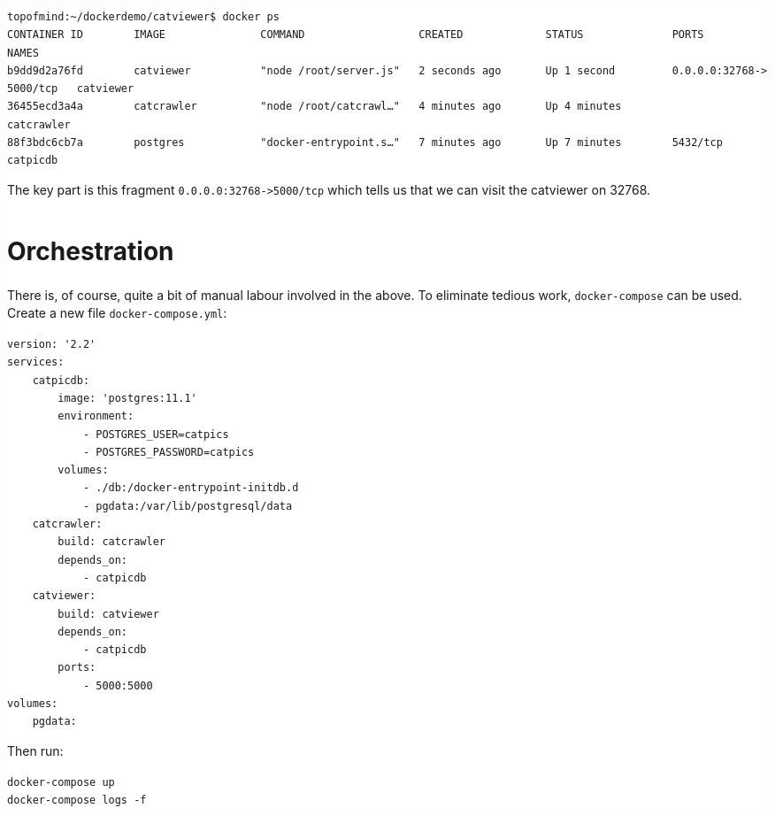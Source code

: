 ```
topofmind:~/dockerdemo/catviewer$ docker ps
CONTAINER ID        IMAGE               COMMAND                  CREATED             STATUS              PORTS                     NAMES
b9dd9d2a76fd        catviewer           "node /root/server.js"   2 seconds ago       Up 1 second         0.0.0.0:32768->5000/tcp   catviewer
36455ecd3a4a        catcrawler          "node /root/catcrawl…"   4 minutes ago       Up 4 minutes                                  catcrawler
88f3bdc6cb7a        postgres            "docker-entrypoint.s…"   7 minutes ago       Up 7 minutes        5432/tcp                  catpicdb
```

The key part is this fragment `0.0.0.0:32768->5000/tcp` which tells us that we
can visit the catviewer on 32768.

Orchestration
=============

There is, of course, quite a bit of manual labour involved in the above. To
eliminate tedious work, `docker-compose` can be used. Create a new file
`docker-compose.yml`:

```
version: '2.2'
services:
    catpicdb:
        image: 'postgres:11.1'
        environment:
            - POSTGRES_USER=catpics
            - POSTGRES_PASSWORD=catpics
        volumes:
            - ./db:/docker-entrypoint-initdb.d
            - pgdata:/var/lib/postgresql/data
    catcrawler:
        build: catcrawler
        depends_on:
            - catpicdb
    catviewer:
        build: catviewer
        depends_on:
            - catpicdb
        ports:
            - 5000:5000
volumes:
    pgdata:
```

Then run:

```
docker-compose up
docker-compose logs -f
```
